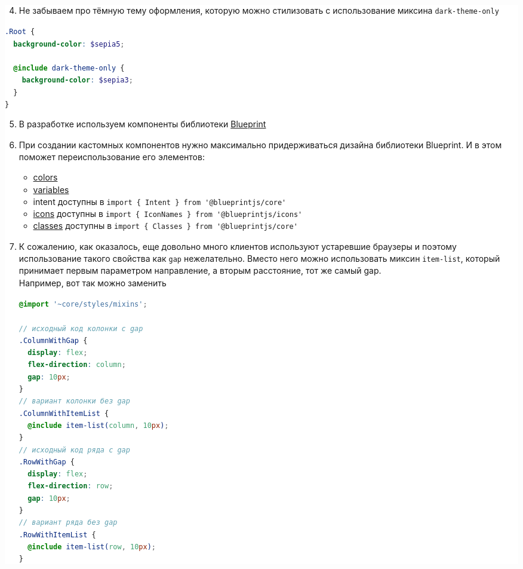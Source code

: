 4. Не забываем про тёмную тему оформления, которую можно стилизовать с использование миксина `dark-theme-only`

```scss
.Root {
  background-color: $sepia5;

  @include dark-theme-only {
    background-color: $sepia3;
  }
}
```

5. В разработке используем компоненты библиотеки [Blueprint](https://blueprintjs.com/docs/versions/3/#blueprint)

6. При создании кастомных компонентов нужно максимально придерживаться дизайна библиотеки Blueprint. И в этом поможет переиспользование его элементов:

   - [colors](https://blueprintjs.com/docs/versions/3/#core/colors)
   - [variables](https://blueprintjs.com/docs/versions/3/#core/variables)
   - intent доступны в `import { Intent } from '@blueprintjs/core'`
   - [icons](https://blueprintjs.com/docs/versions/3/#icons) доступны в `import { IconNames } from '@blueprintjs/icons'`
   - [classes](https://blueprintjs.com/docs/versions/3/#core/classes) доступны в `import { Classes } from '@blueprintjs/core'`

7. К сожалению, как оказалось, еще довольно много клиентов используют устаревшие браузеры и поэтому использование такого свойства как `gap` нежелательно. Вместо него можно использовать миксин `item-list`, который принимает первым параметром направление, а вторым расстояние, тот же самый gap.  
   Например, вот так можно заменить

   ```scss
   @import '~core/styles/mixins';

   // исходный код колонки с gap
   .ColumnWithGap {
     display: flex;
     flex-direction: column;
     gap: 10px;
   }
   // вариант колонки без gap
   .ColumnWithItemList {
     @include item-list(column, 10px);
   }
   // исходный код ряда с gap
   .RowWithGap {
     display: flex;
     flex-direction: row;
     gap: 10px;
   }
   // вариант ряда без gap
   .RowWithItemList {
     @include item-list(row, 10px);
   }
   ```
